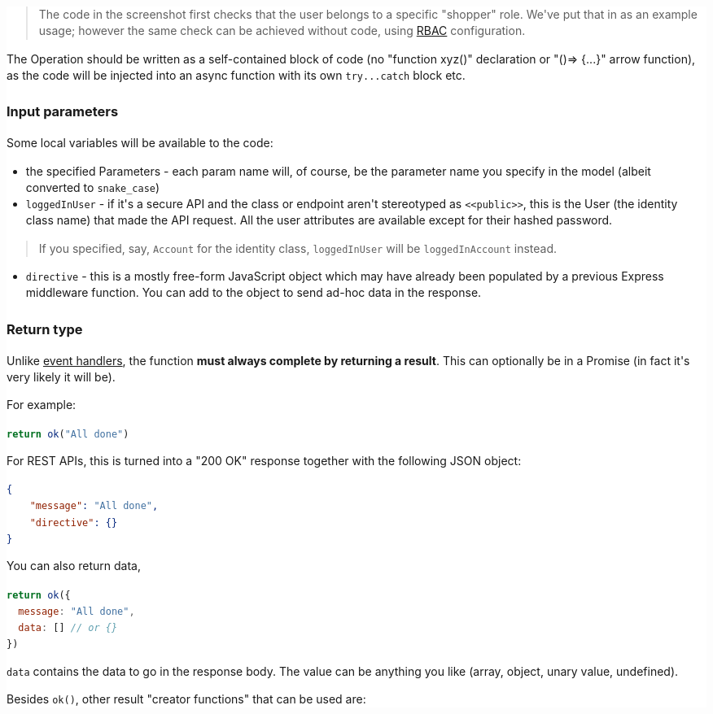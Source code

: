 > The code in the screenshot first checks that the user belongs to a specific "shopper" role. We've put that in as an example usage; however the same check can be achieved without code, using [RBAC](../security/rbac) configuration.

The Operation should be written as a self-contained block of code (no "function xyz()" declaration or "()=> {...}" arrow function), as the code will be injected into an async function with its own `try...catch` block etc.


### Input parameters

Some local variables will be available to the code:

* the specified Parameters - each param name will, of course, be the parameter name you specify in the model (albeit converted to `snake_case`)
* `loggedInUser` - if it's a secure API and the class or endpoint aren't stereotyped as `<<public>>`, this is the User (the identity class name) that made the API request. All the user attributes are available except for their hashed password.
> If you specified, say, `Account` for the identity class, `loggedInUser` will be `loggedInAccount` instead. 
* `directive` - this is a mostly free-form JavaScript object which may have already been populated by a previous Express middleware function. You can add to the object to send ad-hoc data in the response.

### Return type

Unlike [event handlers](server-event-handlers), the function **must always complete by returning a result**. This can optionally be in a Promise (in fact it's very likely it will be).

For example:


```JavaScript
return ok("All done")
```

For REST APIs, this is turned into a "200 OK" response together with the following JSON object:

```JSON
{
    "message": "All done",
    "directive": {}
}
```

You can also return data,

```JavaScript
return ok({
  message: "All done",
  data: [] // or {}
})
```

`data` contains the data to go in the response body. The value can be anything you like (array, object, unary value, undefined).

Besides `ok()`, other result "creator functions" that can be used are:
